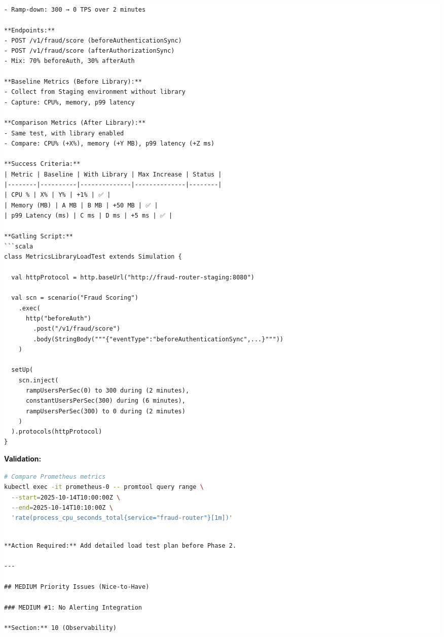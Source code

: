 ```
- Ramp-down: 300 → 0 TPS over 2 minutes

**Endpoints:**
- POST /v1/fraud/score (beforeAuthenticationSync)
- POST /v1/fraud/score (afterAuthorizationSync)
- Mix: 70% beforeAuth, 30% afterAuth

**Baseline Metrics (Before Library):**
- Collect from Staging environment without library
- Capture: CPU%, memory, p99 latency

**Comparison Metrics (After Library):**
- Same test, with library enabled
- Compare: CPU% (+X%), memory (+Y MB), p99 latency (+Z ms)

**Success Criteria:**
| Metric | Baseline | With Library | Max Increase | Status |
|--------|----------|--------------|--------------|--------|
| CPU % | X% | Y% | +1% | ✅ |
| Memory (MB) | A MB | B MB | +50 MB | ✅ |
| p99 Latency (ms) | C ms | D ms | +5 ms | ✅ |

**Gatling Script:**
```scala
class MetricsLibraryLoadTest extends Simulation {
  
  val httpProtocol = http.baseUrl("http://fraud-router-staging:8080")
  
  val scn = scenario("Fraud Scoring")
    .exec(
      http("beforeAuth")
        .post("/v1/fraud/score")
        .body(StringBody("""{"eventType":"beforeAuthenticationSync",...}"""))
    )
  
  setUp(
    scn.inject(
      rampUsersPerSec(0) to 300 during (2 minutes),
      constantUsersPerSec(300) during (6 minutes),
      rampUsersPerSec(300) to 0 during (2 minutes)
    )
  ).protocols(httpProtocol)
}
```

**Validation:**
```bash
# Compare Prometheus metrics
kubectl exec -it prometheus-0 -- promtool query range \
  --start=2025-10-14T10:00:00Z \
  --end=2025-10-14T10:10:00Z \
  'rate(process_cpu_seconds_total{service="fraud-router"}[1m])'
```
```

**Action Required:** Add detailed load test plan before Phase 2.

---

## MEDIUM Priority Issues (Nice-to-Have)

### MEDIUM #1: No Alerting Integration

**Section:** 10 (Observability)
```